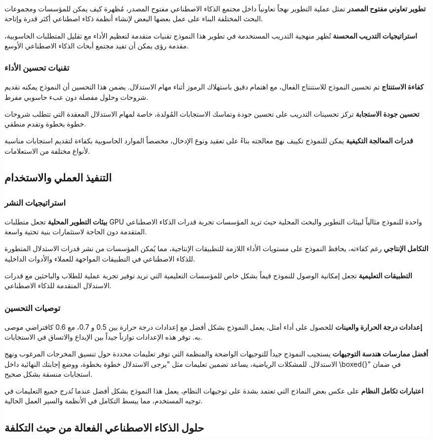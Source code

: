 **تطوير تعاوني مفتوح المصدر**
تمثل عملية التطوير نهجاً تعاونياً داخل مجتمع الذكاء الاصطناعي مفتوح المصدر، مُظهرة كيف يمكن للمؤسسات ومجموعات البحث المختلفة البناء على عمل بعضها البعض لإنشاء أنظمة ذكاء اصطناعي أكثر قدرة وإتاحة.

**استراتيجيات التدريب المحسنة**
تُظهر منهجية التدريب المستخدمة في تطوير هذا النموذج تقنيات متقدمة لتعظيم الأداء مع تقليل المتطلبات الحاسوبية، مقدمة رؤى يمكن أن تفيد مجتمع أبحاث الذكاء الاصطناعي الأوسع.

### تقنيات تحسين الأداء

**كفاءة الاستنتاج**
تم تحسين النموذج للاستنتاج الفعال، مع اهتمام دقيق باستهلاك الرموز أثناء مهام الاستدلال. يضمن هذا التحسين أن النموذج يمكنه تقديم شروحات وحلول مفصلة دون عبء حاسوبي مفرط.

**تحسين جودة الاستجابة**
تركز تحسينات التدريب على تحسين جودة وتماسك الاستجابات المُولدة، خاصة لمهام الاستدلال المعقدة التي تتطلب شروحات خطوة بخطوة وتقدم منطقي.

**قدرات المعالجة التكيفية**
يمكن للنموذج تكييف نهج معالجته بناءً على تعقيد ونوع الإدخال، مخصصاً الموارد الحاسوبية بكفاءة لتقديم استجابات مناسبة لأنواع مختلفة من الاستعلامات.

## التنفيذ العملي والاستخدام

### استراتيجيات النشر

**بيئات التطوير المحلية**
تجعل متطلبات GPU واحدة للنموذج مثالياً لبيئات التطوير والبحث المحلية حيث تريد المؤسسات تجربة قدرات الذكاء الاصطناعي المتقدمة دون الحاجة لاستثمارات بنية تحتية واسعة.

**التكامل الإنتاجي**
رغم كفاءته، يحافظ النموذج على مستويات الأداء اللازمة للتطبيقات الإنتاجية، مما يُمكن المؤسسات من نشر قدرات الاستدلال المتطورة للذكاء الاصطناعي في التطبيقات المواجهة للعملاء والأدوات الداخلية.

**التطبيقات التعليمية**
تجعل إمكانية الوصول للنموذج قيماً بشكل خاص للمؤسسات التعليمية التي تريد توفير تجربة عملية للطلاب والباحثين مع قدرات الاستدلال المتقدمة للذكاء الاصطناعي.

### توصيات التحسين

**إعدادات درجة الحرارة والعينات**
للحصول على أداء أمثل، يعمل النموذج بشكل أفضل مع إعدادات درجة حرارة بين 0.5 و 0.7، مع 0.6 كافتراضي موصى به. توفر هذه الإعدادات توازناً جيداً بين الإبداع والاتساق في الاستجابات.

**أفضل ممارسات هندسة التوجيهات**
يستجيب النموذج جيداً للتوجيهات الواضحة والمنظمة التي توفر تعليمات محددة حول تنسيق المخرجات المرغوب ونهج الاستدلال. للمشكلات الرياضية، يساعد تضمين تعليمات مثل "يرجى الاستدلال خطوة بخطوة، ووضع إجابتك النهائية داخل \boxed{}" في ضمان استجابات منسقة بشكل صحيح.

**اعتبارات تكامل النظام**
على عكس بعض النماذج التي تعتمد بشدة على توجيهات النظام، يعمل هذا النموذج بشكل أفضل عندما تُدرج جميع التعليمات في توجيه المستخدم، مما يبسط التكامل في الأنظمة والسير العمل الحالية.

## حلول الذكاء الاصطناعي الفعالة من حيث التكلفة
